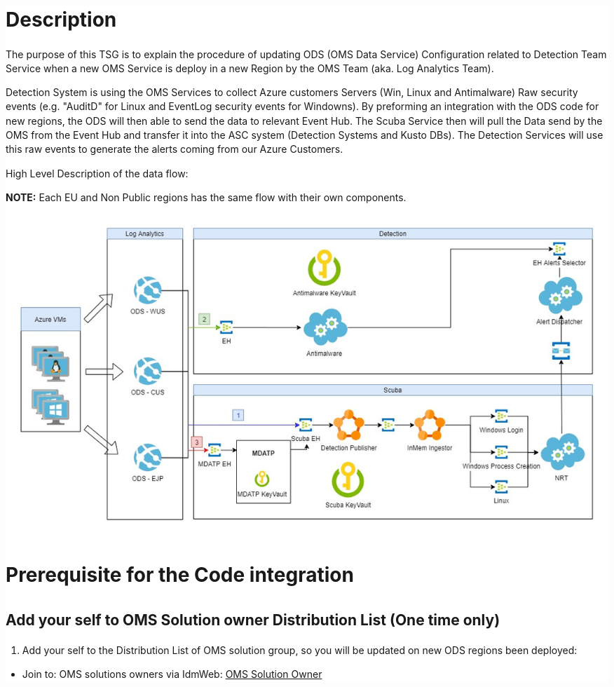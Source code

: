 # Description

The purpose of this TSG is to explain the procedure of updating ODS (OMS Data Service) Configuration related to  Detection Team Service when a new OMS Service is deploy in a new Region by the OMS Team (aka. Log Analytics Team).

Detection System is using the OMS Services to collect Azure customers Servers (Win, Linux and Antimalware) Raw security events (e.g. "AuditD" for Linux and EventLog security events for Windowns). By preforming an integration with the ODS code for new regions, the ODS will then able to send the data to relevant Event Hub. The Scuba Service then will pull the Data send by the OMS from the Event Hub and transfer it into the ASC system (Detection Systems and Kusto DBs). The Detection Services will use this raw events to generate the alerts coming from our Azure Customers.


High Level Description of the data flow:<br>

**NOTE:** Each EU and Non Public regions has the same flow with their own components.

![](./.attachments/1_FlowDiagram.png)

# Prerequisite for the Code integration

## Add your self to OMS Solution owner Distribution List (One time only) 

1) Add your self to the Distribution List of OMS solution group, so you  will be updated on new ODS regions been deployed:
* Join to: OMS solutions owners via IdmWeb: 
[OMS Solution Owner](https://idweb/IdentityManagement/aspx/Groups/AllDLs.aspx?searchtype=31b7e219-b01e-4aa6-9e1a-8823a079b4c4&content=OMS%20solutions%20owners)
